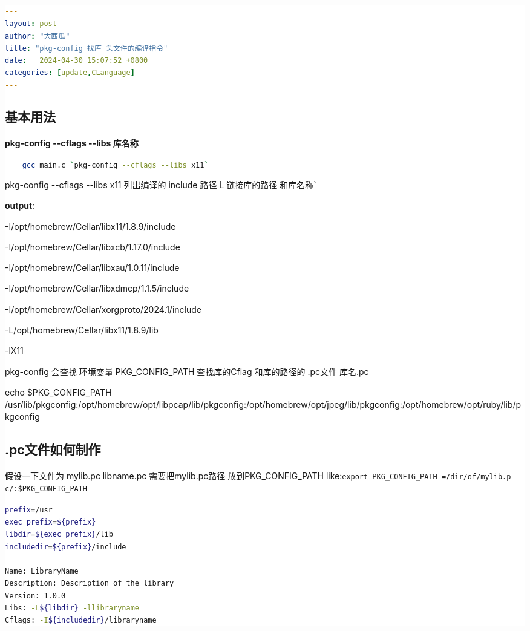```yaml
---
layout: post
author: "大西瓜"
title: "pkg-config 找库 头文件的编译指令"
date:   2024-04-30 15:07:52 +0800
categories: [update,CLanguage] 
---
```


## 基本用法

**pkg-config --cflags --libs 库名称**


```bash
    gcc main.c `pkg-config --cflags --libs x11`
```

pkg-config --cflags --libs x11 列出编译的 include 路径 L 链接库的路径 和库名称`


**output**: 

-I/opt/homebrew/Cellar/libx11/1.8.9/include 

-I/opt/homebrew/Cellar/libxcb/1.17.0/include 

-I/opt/homebrew/Cellar/libxau/1.0.11/include 

-I/opt/homebrew/Cellar/libxdmcp/1.1.5/include 

-I/opt/homebrew/Cellar/xorgproto/2024.1/include 

-L/opt/homebrew/Cellar/libx11/1.8.9/lib 

-lX11



pkg-config 会查找 环境变量 PKG_CONFIG_PATH 查找库的Cflag 和库的路径的 .pc文件 库名.pc   

echo $PKG_CONFIG_PATH
/usr/lib/pkgconfig:/opt/homebrew/opt/libpcap/lib/pkgconfig:/opt/homebrew/opt/jpeg/lib/pkgconfig:/opt/homebrew/opt/ruby/lib/pkgconfig



## .pc文件如何制作

假设一下文件为 mylib.pc   libname.pc
需要把mylib.pc路径 放到PKG_CONFIG_PATH 
like:`export PKG_CONFIG_PATH =/dir/of/mylib.pc/:$PKG_CONFIG_PATH`


```bash
prefix=/usr
exec_prefix=${prefix}
libdir=${exec_prefix}/lib
includedir=${prefix}/include

Name: LibraryName
Description: Description of the library
Version: 1.0.0
Libs: -L${libdir} -llibraryname
Cflags: -I${includedir}/libraryname
```
